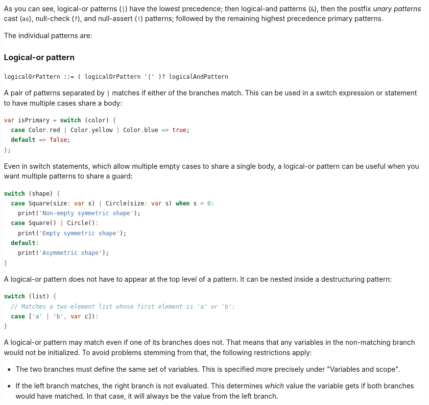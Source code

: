 As you can see, logical-or patterns (`|`) have the lowest precedence; then
logical-and patterns (`&`), then the postfix *unary patterns* cast (`as`),
null-check (`?`), and null-assert (`!`) patterns; followed by the remaining
highest precedence primary patterns.

The individual patterns are:

### Logical-or pattern

```
logicalOrPattern ::= ( logicalOrPattern '|' )? logicalAndPattern
```

A pair of patterns separated by `|` matches if either of the branches match.
This can be used in a switch expression or statement to have multiple cases
share a body:

```dart
var isPrimary = switch (color) {
  case Color.red | Color.yellow | Color.blue => true;
  default => false;
};
```

Even in switch statements, which allow multiple empty cases to share a single
body, a logical-or pattern can be useful when you want multiple patterns to
share a guard:

```dart
switch (shape) {
  case Square(size: var s) | Circle(size: var s) when s > 0:
    print('Non-empty symmetric shape');
  case Square() | Circle():
    print('Empty symmetric shape');
  default:
    print('Asymmetric shape');
}
```

A logical-or pattern does not have to appear at the top level of a pattern. It
can be nested inside a destructuring pattern:

```dart
switch (list) {
  // Matches a two-element list whose first element is 'a' or 'b':
  case ['a' | 'b', var c]):
}
```

A logical-or pattern may match even if one of its branches does not. That means
that any variables in the non-matching branch would not be initialized. To avoid
problems stemming from that, the following restrictions apply:

*   The two branches must define the same set of variables. This is specified
    more precisely under "Variables and scope".

*   If the left branch matches, the right branch is not evaluated. This
    determines *which* value the variable gets if both branches would have
    matched. In that case, it will always be the value from the left branch.


[records]: https://github.com/dart-lang/language/blob/master/accepted/future-releases/records/records-feature-specification.md
[logicalOrPattern]: #logical-or-pattern
[logicalAndPattern]: #logical-and-pattern
[relationalPattern]: #relational-pattern
[castPattern]: #cast-pattern
[nullCheckPattern]: #null-check-pattern
[nullAssertPattern]: #null-assert-pattern
[constantPattern]: #constant-pattern
[variablePattern]: #variable-pattern
[parenthesizedPattern]: #parenthesized-pattern
[listPattern]: #list-pattern
[mapPattern]: #map-pattern
[recordPattern]: #record-pattern
[extractorPattern]: #extractor-pattern
[swift null check]: https://docs.swift.org/swift-book/ReferenceManual/Patterns.html#ID520
[2126]: https://github.com/dart-lang/language/issues/2126
[#2542]: https://github.com/dart-lang/language/issues/2542
[exhaustiveness]: https://github.com/dart-lang/language/blob/master/working/0546-patterns/exhaustiveness.md
[null safety]: https://dart.dev/null-safety
[#2193]: https://github.com/dart-lang/language/issues/2193
[#2181]: https://github.com/dart-lang/language/issues/2181
[#2138]: https://github.com/dart-lang/language/issues/2138